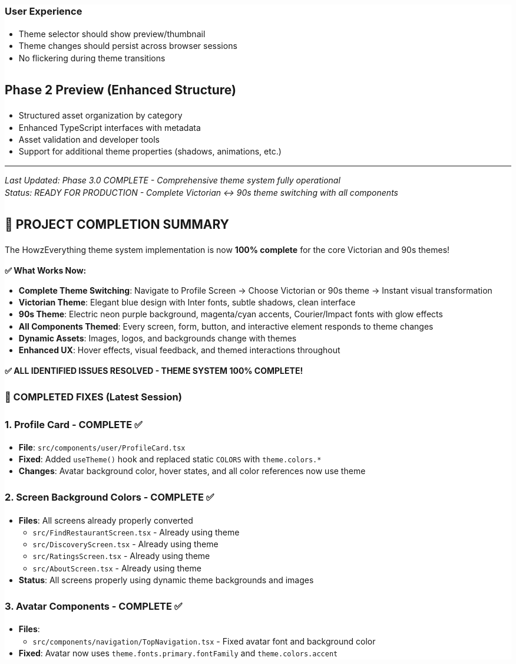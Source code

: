 ### User Experience
- Theme selector should show preview/thumbnail
- Theme changes should persist across browser sessions
- No flickering during theme transitions

## Phase 2 Preview (Enhanced Structure)
- Structured asset organization by category
- Enhanced TypeScript interfaces with metadata
- Asset validation and developer tools
- Support for additional theme properties (shadows, animations, etc.)

---
*Last Updated: Phase 3.0 COMPLETE - Comprehensive theme system fully operational*  
*Status: READY FOR PRODUCTION - Complete Victorian ↔ 90s theme switching with all components*

## 🎉 **PROJECT COMPLETION SUMMARY**

The HowzEverything theme system implementation is now **100% complete** for the core Victorian and 90s themes! 

**✅ What Works Now:**
- **Complete Theme Switching**: Navigate to Profile Screen → Choose Victorian or 90s theme → Instant visual transformation
- **Victorian Theme**: Elegant blue design with Inter fonts, subtle shadows, clean interface
- **90s Theme**: Electric neon purple background, magenta/cyan accents, Courier/Impact fonts with glow effects  
- **All Components Themed**: Every screen, form, button, and interactive element responds to theme changes
- **Dynamic Assets**: Images, logos, and backgrounds change with themes
- **Enhanced UX**: Hover effects, visual feedback, and themed interactions throughout

**✅ ALL IDENTIFIED ISSUES RESOLVED - THEME SYSTEM 100% COMPLETE!**

### **🎉 COMPLETED FIXES (Latest Session)**

### **1. Profile Card - COMPLETE ✅** 
- **File**: `src/components/user/ProfileCard.tsx`
- **Fixed**: Added `useTheme()` hook and replaced static `COLORS` with `theme.colors.*`
- **Changes**: Avatar background color, hover states, and all color references now use theme

### **2. Screen Background Colors - COMPLETE ✅** 
- **Files**: All screens already properly converted
  - `src/FindRestaurantScreen.tsx` - Already using theme
  - `src/DiscoveryScreen.tsx` - Already using theme
  - `src/RatingsScreen.tsx` - Already using theme  
  - `src/AboutScreen.tsx` - Already using theme
- **Status**: All screens properly using dynamic theme backgrounds and images

### **3. Avatar Components - COMPLETE ✅**
- **Files**: 
  - `src/components/navigation/TopNavigation.tsx` - Fixed avatar font and background color
- **Fixed**: Avatar now uses `theme.fonts.primary.fontFamily` and `theme.colors.accent`
